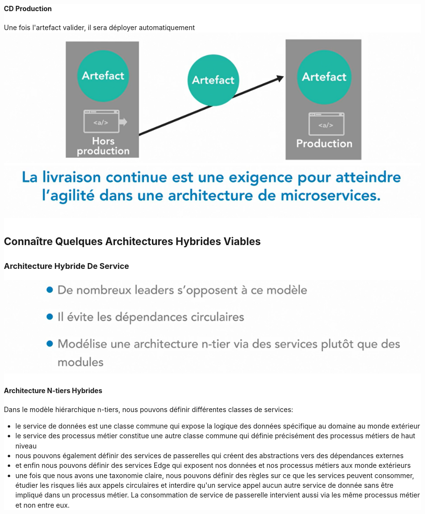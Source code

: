 #### CD Production
Une fois l'artefact valider, il sera déployer automatiquement
![deployer](images/cda.png)
![la](images/livraisoncontinueta.png)

## Connaître Quelques Architectures Hybrides Viables
### Architecture Hybride De Service
![archhy](images/archhybride.png)
#### Architecture N-tiers Hybrides
Dans le modèle hiérarchique n-tiers, nous pouvons définir différentes classes de services:
* le service de données est une classe commune qui expose la logique des données spécifique au domaine au monde extérieur
* le service des processus métier constitue une autre classe commune qui définie précisément des processus métiers de haut niveau
* nous pouvons également définir des services de passerelles qui créent des abstractions vers des dépendances externes
* et enfin nous pouvons définir des services Edge qui exposent nos données et nos processus métiers aux monde extérieurs 
* une fois que nous avons une taxonomie claire, nous pouvons définir des règles sur ce que les services peuvent consommer, étudier les risques liés aux appels circulaires et interdire qu'un service appel aucun autre service de donnée sans être impliqué dans un processus métier. La consommation de service de passerelle intervient aussi via les même processus métier et non entre eux.